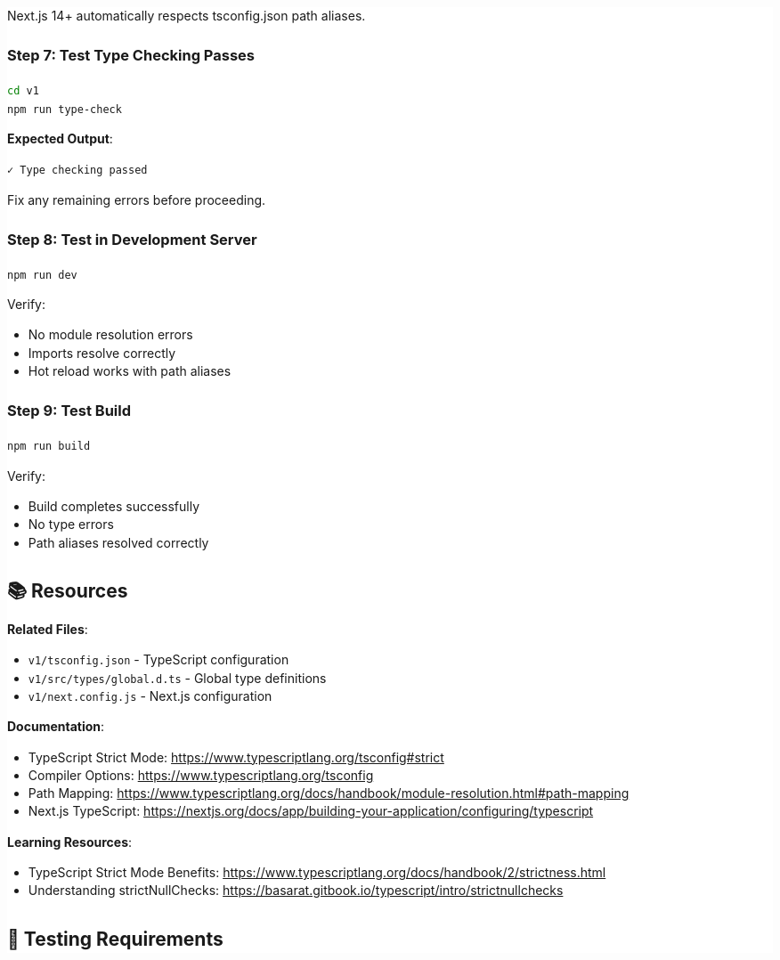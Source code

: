 Next.js 14+ automatically respects tsconfig.json path aliases.

### Step 7: Test Type Checking Passes

```bash
cd v1
npm run type-check
```

**Expected Output**:
```
✓ Type checking passed
```

Fix any remaining errors before proceeding.

### Step 8: Test in Development Server

```bash
npm run dev
```

Verify:
- No module resolution errors
- Imports resolve correctly
- Hot reload works with path aliases

### Step 9: Test Build

```bash
npm run build
```

Verify:
- Build completes successfully
- No type errors
- Path aliases resolved correctly

## 📚 Resources

**Related Files**:
- `v1/tsconfig.json` - TypeScript configuration
- `v1/src/types/global.d.ts` - Global type definitions
- `v1/next.config.js` - Next.js configuration

**Documentation**:
- TypeScript Strict Mode: https://www.typescriptlang.org/tsconfig#strict
- Compiler Options: https://www.typescriptlang.org/tsconfig
- Path Mapping: https://www.typescriptlang.org/docs/handbook/module-resolution.html#path-mapping
- Next.js TypeScript: https://nextjs.org/docs/app/building-your-application/configuring/typescript

**Learning Resources**:
- TypeScript Strict Mode Benefits: https://www.typescriptlang.org/docs/handbook/2/strictness.html
- Understanding strictNullChecks: https://basarat.gitbook.io/typescript/intro/strictnullchecks

## 🧪 Testing Requirements
